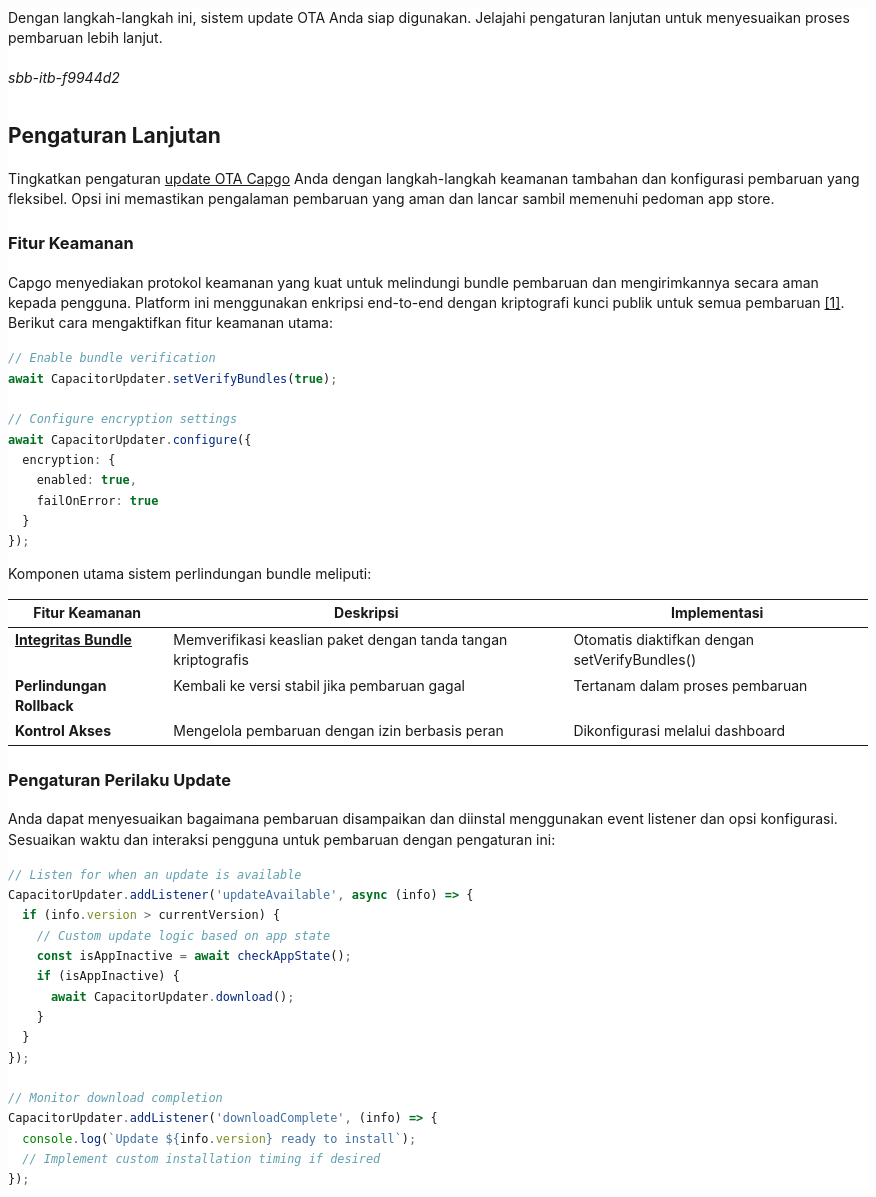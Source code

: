 Dengan langkah-langkah ini, sistem update OTA Anda siap digunakan. Jelajahi pengaturan lanjutan untuk menyesuaikan proses pembaruan lebih lanjut.

###### sbb-itb-f9944d2

## Pengaturan Lanjutan

Tingkatkan pengaturan [update OTA Capgo](https://console.capgo.app/resend_email) Anda dengan langkah-langkah keamanan tambahan dan konfigurasi pembaruan yang fleksibel. Opsi ini memastikan pengalaman pembaruan yang aman dan lancar sambil memenuhi pedoman app store.

### Fitur Keamanan

Capgo menyediakan protokol keamanan yang kuat untuk melindungi bundle pembaruan dan mengirimkannya secara aman kepada pengguna. Platform ini menggunakan enkripsi end-to-end dengan kriptografi kunci publik untuk semua pembaruan [\[1\]](https://github.com/Cap-go/capacitor-updater). Berikut cara mengaktifkan fitur keamanan utama:

```typescript
// Enable bundle verification
await CapacitorUpdater.setVerifyBundles(true);

// Configure encryption settings
await CapacitorUpdater.configure({
  encryption: {
    enabled: true,
    failOnError: true
  }
});
```

Komponen utama sistem perlindungan bundle meliputi:

| Fitur Keamanan | Deskripsi | Implementasi |
| --- | --- | --- |
| **[Integritas Bundle](https://capgo.app/docs/webapp/bundles/)** | Memverifikasi keaslian paket dengan tanda tangan kriptografis | Otomatis diaktifkan dengan setVerifyBundles() |
| **Perlindungan Rollback** | Kembali ke versi stabil jika pembaruan gagal | Tertanam dalam proses pembaruan |
| **Kontrol Akses** | Mengelola pembaruan dengan izin berbasis peran | Dikonfigurasi melalui dashboard |

### Pengaturan Perilaku Update

Anda dapat menyesuaikan bagaimana pembaruan disampaikan dan diinstal menggunakan event listener dan opsi konfigurasi. Sesuaikan waktu dan interaksi pengguna untuk pembaruan dengan pengaturan ini:

```typescript
// Listen for when an update is available
CapacitorUpdater.addListener('updateAvailable', async (info) => {
  if (info.version > currentVersion) {
    // Custom update logic based on app state
    const isAppInactive = await checkAppState();
    if (isAppInactive) {
      await CapacitorUpdater.download();
    }
  }
});

// Monitor download completion
CapacitorUpdater.addListener('downloadComplete', (info) => {
  console.log(`Update ${info.version} ready to install`);
  // Implement custom installation timing if desired
});
```
